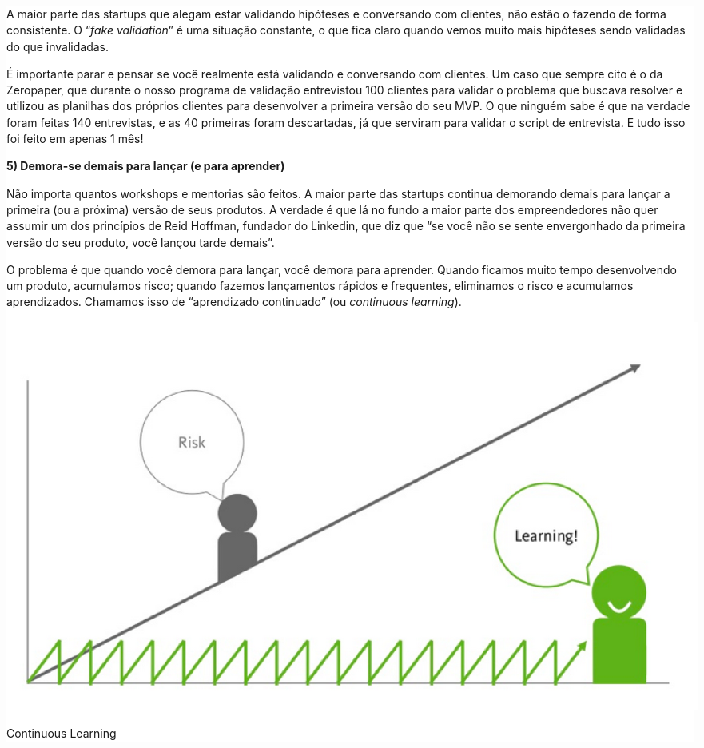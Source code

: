 A maior parte das startups que alegam estar validando hipóteses e conversando com clientes, não estão o fazendo de forma consistente. O &#8220;_fake validation_&#8221; é uma situação constante, o que fica claro quando vemos muito mais hipóteses sendo validadas do que invalidadas.

É importante parar e pensar se você realmente está validando e conversando com clientes. Um caso que sempre cito é o da Zeropaper, que durante o nosso programa de validação entrevistou 100 clientes para validar o problema que buscava resolver e utilizou as planilhas dos próprios clientes para desenvolver a primeira versão do seu MVP. O que ninguém sabe é que na verdade foram feitas 140 entrevistas, e as 40 primeiras foram descartadas, já que serviram para validar o script de entrevista. E tudo isso foi feito em apenas 1 mês!

**5) Demora-se demais para lançar (e para aprender)**

Não importa quantos workshops e mentorias são feitos. A maior parte das startups continua demorando demais para lançar a primeira (ou a próxima) versão de seus produtos. A verdade é que lá no fundo a maior parte dos empreendedores não quer assumir um dos princípios de Reid Hoffman, fundador do Linkedin, que diz que &#8220;se você não se sente envergonhado da primeira versão do seu produto, você lançou tarde demais&#8221;.

O problema é que quando você demora para lançar, você demora para aprender. Quando ficamos muito tempo desenvolvendo um produto, acumulamos risco; quando fazemos lançamentos rápidos e frequentes, eliminamos o risco e acumulamos aprendizados. Chamamos isso de &#8220;aprendizado continuado&#8221; (ou _continuous learning_).

<div id="attachment_6744" style="width: 875px" class="wp-caption aligncenter">
  <a href="/wp-content/uploads/2015/06/continuous_learning.png"><img class="wp-image-6744 size-full" src="/wp-content/uploads/2015/06/continuous_learning.png" alt="lições" width="865" height="486" /></a>

  <p class="wp-caption-text">
    Continuous Learning
  </p>
</div>
